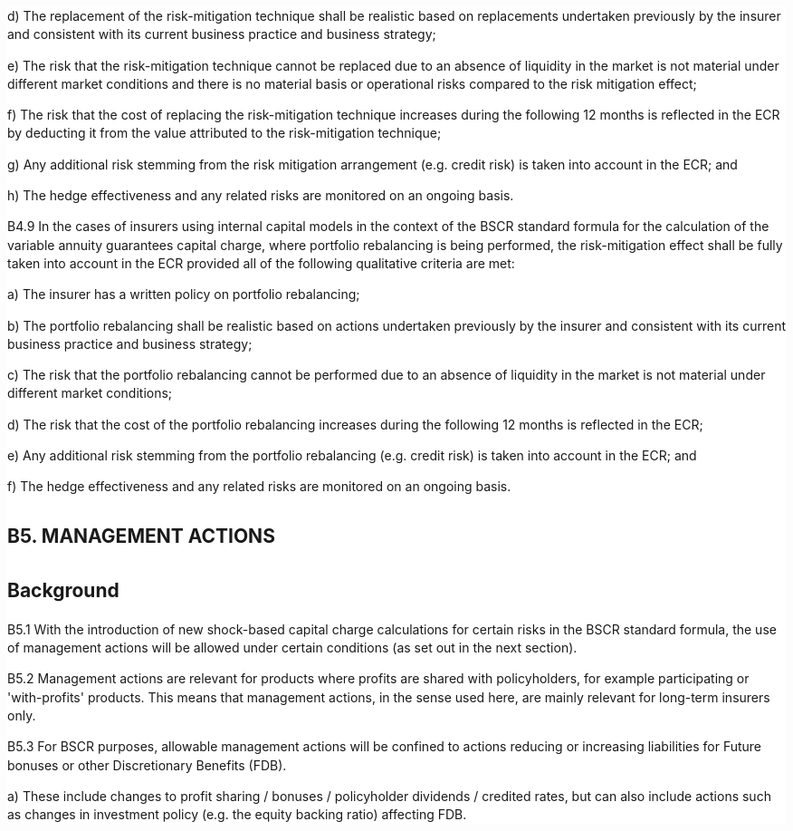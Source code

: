 d) The replacement of the risk-mitigation technique shall be realistic based on replacements undertaken previously by the insurer and consistent with its current business practice and business strategy;

e) The risk that the risk-mitigation technique cannot be replaced due to an absence of liquidity in the market is not material under different market conditions and
there is no material basis or operational risks compared to the risk mitigation effect;

f) The risk that the cost of replacing the risk-mitigation technique increases during the following 12 months is reflected in the ECR by deducting it from the value attributed to the risk-mitigation technique;

g) Any additional risk stemming from the risk mitigation arrangement (e.g. credit risk) is taken into account in the ECR; and

h) The hedge effectiveness and any related risks are monitored on an ongoing basis.

B4.9 In the cases of insurers using internal capital models in the context of the BSCR standard formula for the calculation of the variable annuity guarantees capital charge, where portfolio rebalancing is being performed, the risk-mitigation effect shall be fully taken into account in the ECR provided all of the following qualitative criteria are met:

a) The insurer has a written policy on portfolio rebalancing;

b) The portfolio rebalancing shall be realistic based on actions undertaken previously by the insurer and consistent with its current business practice and business strategy;

c) The risk that the portfolio rebalancing cannot be performed due to an absence of liquidity in the market is not material under different market conditions;

d) The risk that the cost of the portfolio rebalancing increases during the following 12 months is reflected in the ECR;

e) Any additional risk stemming from the portfolio rebalancing (e.g. credit risk) is taken into account in the ECR; and

f) The hedge effectiveness and any related risks are monitored on an ongoing basis.

## B5. MANAGEMENT ACTIONS

## Background

B5.1 With the introduction of new shock-based capital charge calculations for certain risks in the BSCR standard formula, the use of management actions will be allowed under certain conditions (as set out in the next section).

B5.2 Management actions are relevant for products where profits are shared with policyholders, for example participating or 'with-profits' products. This means that management actions, in the sense used here, are mainly relevant for long-term insurers only.

B5.3 For BSCR purposes, allowable management actions will be confined to actions reducing or increasing liabilities for Future bonuses or other Discretionary Benefits (FDB).

a) These include changes to profit sharing / bonuses / policyholder dividends / credited rates, but can also include actions such as changes in investment policy (e.g. the equity backing ratio) affecting FDB.
